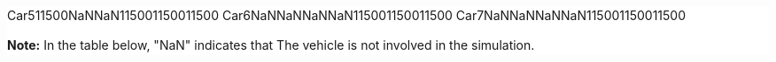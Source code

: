 <tr><td>Car5</td><td>1</td><td>1500</td><td>NaN</td><td>NaN</td><td>1</td><td>1500</td><td>1</td><td>1500</td><td>1</td><td>1500</td></tr>
<tr><td>Car6</td><td>NaN</td><td>NaN</td><td>NaN</td><td>NaN</td><td>1</td><td>1500</td><td>1</td><td>1500</td><td>1</td><td>1500</td></tr>
<tr><td>Car7</td><td>NaN</td><td>NaN</td><td>NaN</td><td>NaN</td><td>1</td><td>1500</td><td>1</td><td>1500</td><td>1</td><td>1500</td></tr>
</table>

<p><strong>Note:</strong> In the table below, "NaN" indicates that The vehicle is not involved in the simulation.</p>
